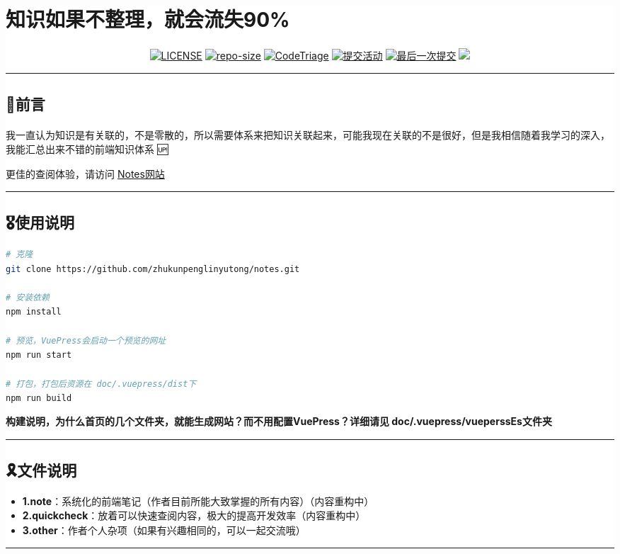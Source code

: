 # 知识如果不整理，就会流失90%

<p align="center">
    <a href="javascript:;"><img src="https://img.shields.io/github/license/zhukunpenglinyutong/notes.svg" alt="LICENSE"></a>
    <a href="javascript:;"><img src="https://img.shields.io/github/repo-size/zhukunpenglinyutong/notes.svg" alt="repo-size"></a>
    <a href="javascript:;"><img src="https://www.codetriage.com/zhukunpenglinyutong/notes/badges/users.svg" alt="CodeTriage"></a>
    <a href="javascript:;"><img src="https://img.shields.io/github/commit-activity/m/zhukunpenglinyutong/notes.svg" alt="提交活动"></a>
    <a href="javascript:;"><img src="https://img.shields.io/github/last-commit/zhukunpenglinyutong/notes.svg" alt="最后一次提交"></a>
    <img style="width:80%" src="https://ss0.bdstatic.com/94oJfD_bAAcT8t7mm9GUKT-xh_/timg?image&quality=100&size=b4000_4000&sec=1559637808&di=b2b7de8007a8e1c5e3ea07f3b2ae0192&src=http://5b0988e595225.cdn.sohucs.com/images/20171230/a540bdf43bdc49828f40a8a0e50ae762.jpeg" />
</p>

---

## 🏅前言

我一直认为知识是有关联的，不是零散的，所以需要体系来把知识关联起来，可能我现在关联的不是很好，但是我相信随着我学习的深入，我能汇总出来不错的前端知识体系 🆙

更佳的查阅体验，请访问 [Notes网站](https://notes.itzkp.com)

---

## 🎖使用说明

```sh
# 克隆
git clone https://github.com/zhukunpenglinyutong/notes.git

# 安装依赖
npm install

# 预览，VuePress会启动一个预览的网址
npm run start

# 打包，打包后资源在 doc/.vuepress/dist下
npm run build
```

**构建说明，为什么首页的几个文件夹，就能生成网站？而不用配置VuePress？详细请见 doc/.vuepress/vueperssEs文件夹**

---

## 🎗文件说明

- **1.note**：系统化的前端笔记（作者目前所能大致掌握的所有内容）（内容重构中）
- **2.quickcheck**：放着可以快速查阅内容，极大的提高开发效率（内容重构中）
- **3.other**：作者个人杂项（如果有兴趣相同的，可以一起交流哦）

---
